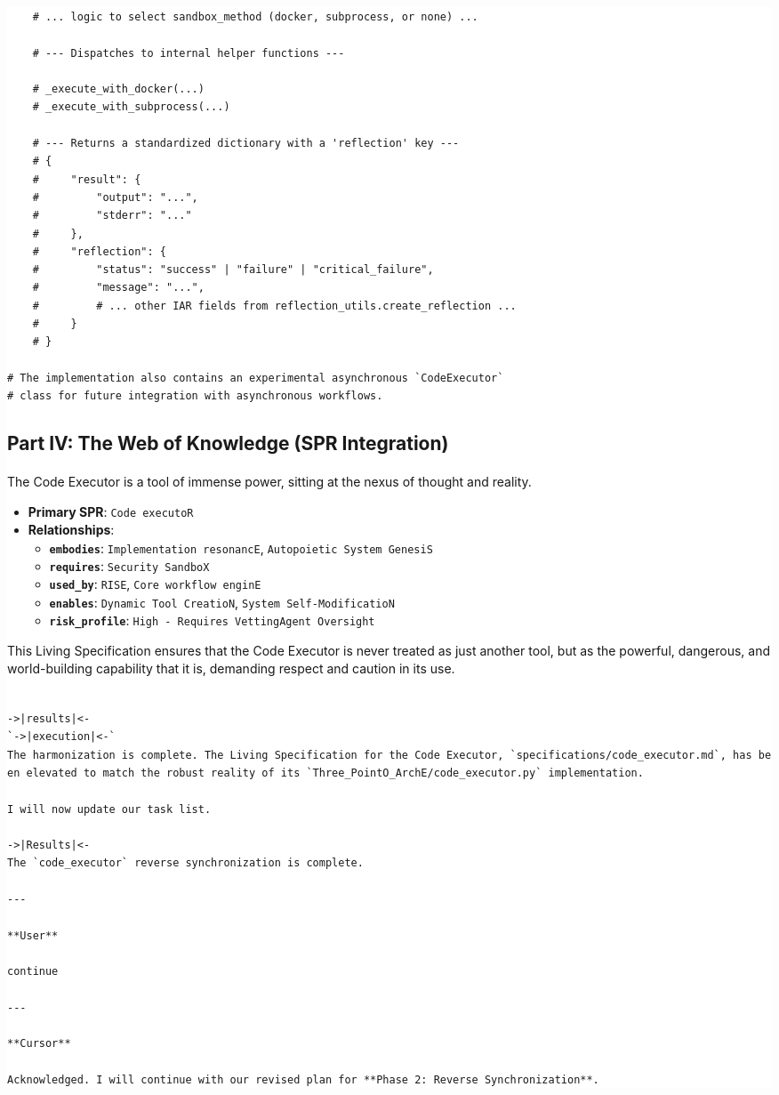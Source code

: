 ```
    # ... logic to select sandbox_method (docker, subprocess, or none) ...
    
    # --- Dispatches to internal helper functions ---
    
    # _execute_with_docker(...)
    # _execute_with_subprocess(...)

    # --- Returns a standardized dictionary with a 'reflection' key ---
    # {
    #     "result": {
    #         "output": "...",
    #         "stderr": "..."
    #     },
    #     "reflection": {
    #         "status": "success" | "failure" | "critical_failure",
    #         "message": "...",
    #         # ... other IAR fields from reflection_utils.create_reflection ...
    #     }
    # }

# The implementation also contains an experimental asynchronous `CodeExecutor`
# class for future integration with asynchronous workflows.
```

## Part IV: The Web of Knowledge (SPR Integration)

The Code Executor is a tool of immense power, sitting at the nexus of thought and reality.

*   **Primary SPR**: `Code executoR`
*   **Relationships**:
    *   **`embodies`**: `Implementation resonancE`, `Autopoietic System GenesiS`
    *   **`requires`**: `Security SandboX`
    *   **`used_by`**: `RISE`, `Core workflow enginE`
    *   **`enables`**: `Dynamic Tool CreatioN`, `System Self-ModificatioN`
    *   **`risk_profile`**: `High - Requires VettingAgent Oversight`

This Living Specification ensures that the Code Executor is never treated as just another tool, but as the powerful, dangerous, and world-building capability that it is, demanding respect and caution in its use.

```

->|results|<-
`->|execution|<-`
The harmonization is complete. The Living Specification for the Code Executor, `specifications/code_executor.md`, has been elevated to match the robust reality of its `Three_PointO_ArchE/code_executor.py` implementation.

I will now update our task list.

->|Results|<-
The `code_executor` reverse synchronization is complete.

---

**User**

continue

---

**Cursor**

Acknowledged. I will continue with our revised plan for **Phase 2: Reverse Synchronization**.
```
